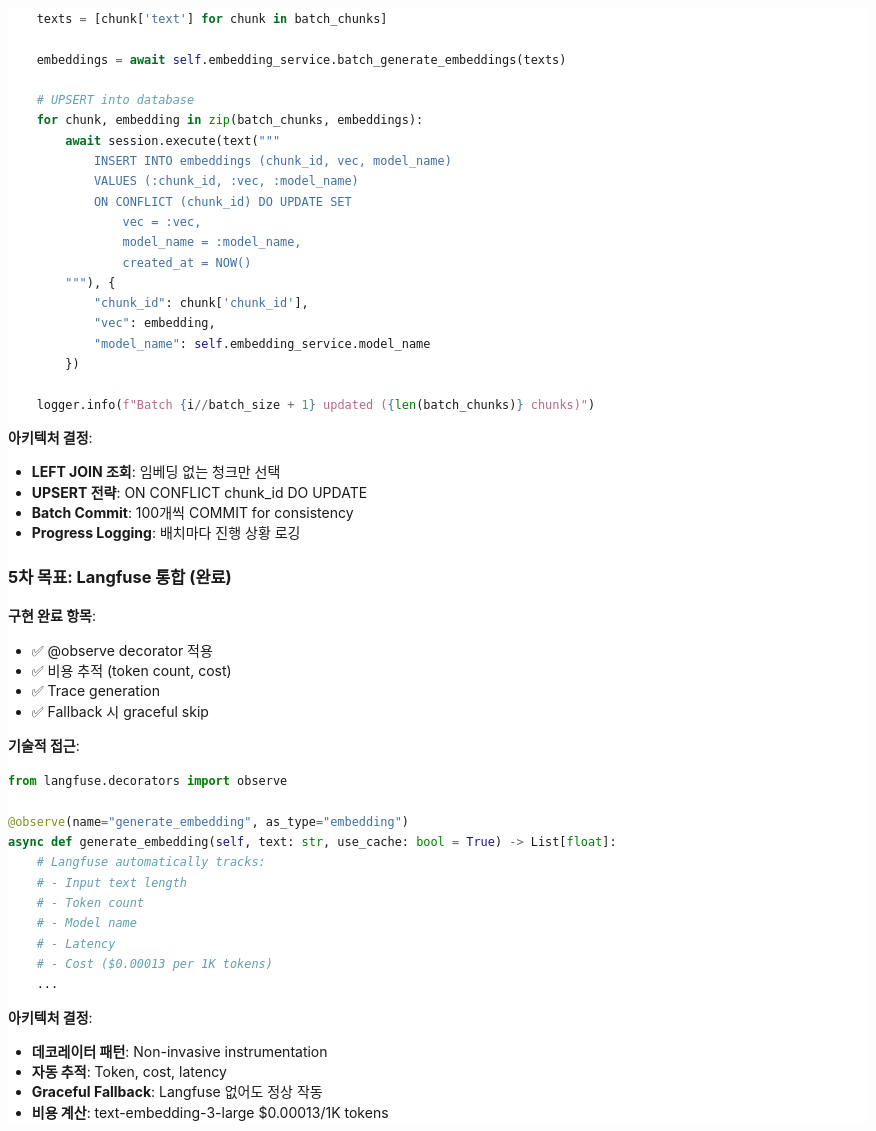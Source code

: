 ```python
    texts = [chunk['text'] for chunk in batch_chunks]

    embeddings = await self.embedding_service.batch_generate_embeddings(texts)

    # UPSERT into database
    for chunk, embedding in zip(batch_chunks, embeddings):
        await session.execute(text("""
            INSERT INTO embeddings (chunk_id, vec, model_name)
            VALUES (:chunk_id, :vec, :model_name)
            ON CONFLICT (chunk_id) DO UPDATE SET
                vec = :vec,
                model_name = :model_name,
                created_at = NOW()
        """), {
            "chunk_id": chunk['chunk_id'],
            "vec": embedding,
            "model_name": self.embedding_service.model_name
        })

    logger.info(f"Batch {i//batch_size + 1} updated ({len(batch_chunks)} chunks)")
```

**아키텍처 결정**:
- **LEFT JOIN 조회**: 임베딩 없는 청크만 선택
- **UPSERT 전략**: ON CONFLICT chunk_id DO UPDATE
- **Batch Commit**: 100개씩 COMMIT for consistency
- **Progress Logging**: 배치마다 진행 상황 로깅

### 5차 목표: Langfuse 통합 (완료)

**구현 완료 항목**:
- ✅ @observe decorator 적용
- ✅ 비용 추적 (token count, cost)
- ✅ Trace generation
- ✅ Fallback 시 graceful skip

**기술적 접근**:
```python
from langfuse.decorators import observe

@observe(name="generate_embedding", as_type="embedding")
async def generate_embedding(self, text: str, use_cache: bool = True) -> List[float]:
    # Langfuse automatically tracks:
    # - Input text length
    # - Token count
    # - Model name
    # - Latency
    # - Cost ($0.00013 per 1K tokens)
    ...
```

**아키텍처 결정**:
- **데코레이터 패턴**: Non-invasive instrumentation
- **자동 추적**: Token, cost, latency
- **Graceful Fallback**: Langfuse 없어도 정상 작동
- **비용 계산**: text-embedding-3-large $0.00013/1K tokens
